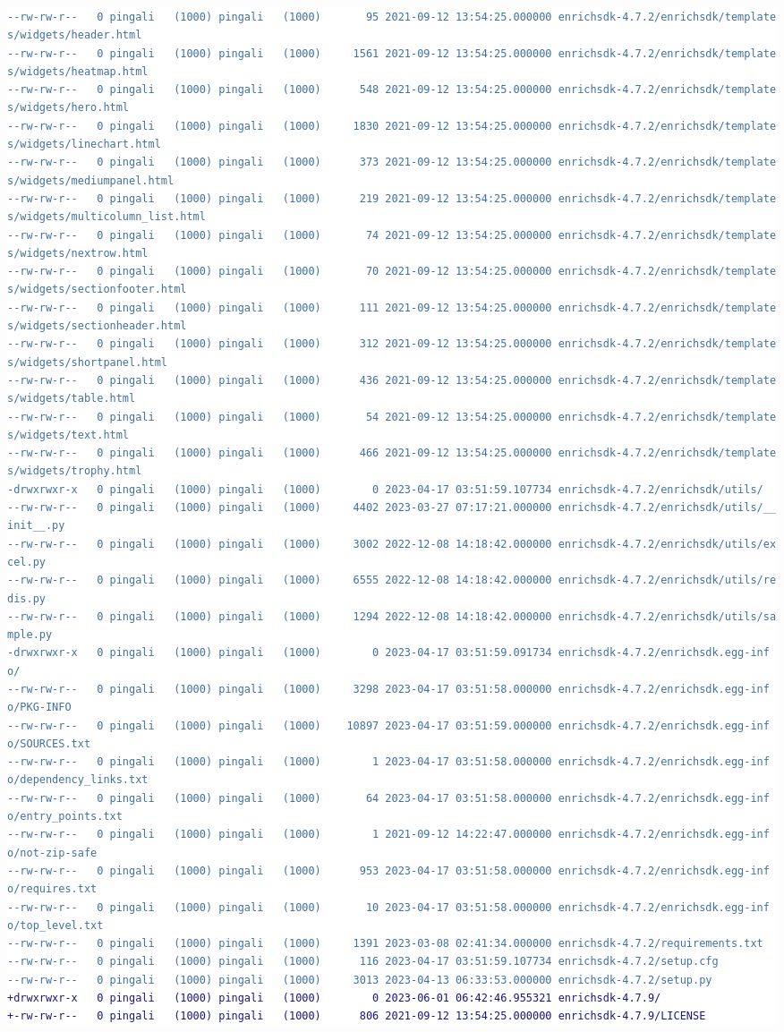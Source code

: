 ```diff
--rw-rw-r--   0 pingali   (1000) pingali   (1000)       95 2021-09-12 13:54:25.000000 enrichsdk-4.7.2/enrichsdk/templates/widgets/header.html
--rw-rw-r--   0 pingali   (1000) pingali   (1000)     1561 2021-09-12 13:54:25.000000 enrichsdk-4.7.2/enrichsdk/templates/widgets/heatmap.html
--rw-rw-r--   0 pingali   (1000) pingali   (1000)      548 2021-09-12 13:54:25.000000 enrichsdk-4.7.2/enrichsdk/templates/widgets/hero.html
--rw-rw-r--   0 pingali   (1000) pingali   (1000)     1830 2021-09-12 13:54:25.000000 enrichsdk-4.7.2/enrichsdk/templates/widgets/linechart.html
--rw-rw-r--   0 pingali   (1000) pingali   (1000)      373 2021-09-12 13:54:25.000000 enrichsdk-4.7.2/enrichsdk/templates/widgets/mediumpanel.html
--rw-rw-r--   0 pingali   (1000) pingali   (1000)      219 2021-09-12 13:54:25.000000 enrichsdk-4.7.2/enrichsdk/templates/widgets/multicolumn_list.html
--rw-rw-r--   0 pingali   (1000) pingali   (1000)       74 2021-09-12 13:54:25.000000 enrichsdk-4.7.2/enrichsdk/templates/widgets/nextrow.html
--rw-rw-r--   0 pingali   (1000) pingali   (1000)       70 2021-09-12 13:54:25.000000 enrichsdk-4.7.2/enrichsdk/templates/widgets/sectionfooter.html
--rw-rw-r--   0 pingali   (1000) pingali   (1000)      111 2021-09-12 13:54:25.000000 enrichsdk-4.7.2/enrichsdk/templates/widgets/sectionheader.html
--rw-rw-r--   0 pingali   (1000) pingali   (1000)      312 2021-09-12 13:54:25.000000 enrichsdk-4.7.2/enrichsdk/templates/widgets/shortpanel.html
--rw-rw-r--   0 pingali   (1000) pingali   (1000)      436 2021-09-12 13:54:25.000000 enrichsdk-4.7.2/enrichsdk/templates/widgets/table.html
--rw-rw-r--   0 pingali   (1000) pingali   (1000)       54 2021-09-12 13:54:25.000000 enrichsdk-4.7.2/enrichsdk/templates/widgets/text.html
--rw-rw-r--   0 pingali   (1000) pingali   (1000)      466 2021-09-12 13:54:25.000000 enrichsdk-4.7.2/enrichsdk/templates/widgets/trophy.html
-drwxrwxr-x   0 pingali   (1000) pingali   (1000)        0 2023-04-17 03:51:59.107734 enrichsdk-4.7.2/enrichsdk/utils/
--rw-rw-r--   0 pingali   (1000) pingali   (1000)     4402 2023-03-27 07:17:21.000000 enrichsdk-4.7.2/enrichsdk/utils/__init__.py
--rw-rw-r--   0 pingali   (1000) pingali   (1000)     3002 2022-12-08 14:18:42.000000 enrichsdk-4.7.2/enrichsdk/utils/excel.py
--rw-rw-r--   0 pingali   (1000) pingali   (1000)     6555 2022-12-08 14:18:42.000000 enrichsdk-4.7.2/enrichsdk/utils/redis.py
--rw-rw-r--   0 pingali   (1000) pingali   (1000)     1294 2022-12-08 14:18:42.000000 enrichsdk-4.7.2/enrichsdk/utils/sample.py
-drwxrwxr-x   0 pingali   (1000) pingali   (1000)        0 2023-04-17 03:51:59.091734 enrichsdk-4.7.2/enrichsdk.egg-info/
--rw-rw-r--   0 pingali   (1000) pingali   (1000)     3298 2023-04-17 03:51:58.000000 enrichsdk-4.7.2/enrichsdk.egg-info/PKG-INFO
--rw-rw-r--   0 pingali   (1000) pingali   (1000)    10897 2023-04-17 03:51:59.000000 enrichsdk-4.7.2/enrichsdk.egg-info/SOURCES.txt
--rw-rw-r--   0 pingali   (1000) pingali   (1000)        1 2023-04-17 03:51:58.000000 enrichsdk-4.7.2/enrichsdk.egg-info/dependency_links.txt
--rw-rw-r--   0 pingali   (1000) pingali   (1000)       64 2023-04-17 03:51:58.000000 enrichsdk-4.7.2/enrichsdk.egg-info/entry_points.txt
--rw-rw-r--   0 pingali   (1000) pingali   (1000)        1 2021-09-12 14:22:47.000000 enrichsdk-4.7.2/enrichsdk.egg-info/not-zip-safe
--rw-rw-r--   0 pingali   (1000) pingali   (1000)      953 2023-04-17 03:51:58.000000 enrichsdk-4.7.2/enrichsdk.egg-info/requires.txt
--rw-rw-r--   0 pingali   (1000) pingali   (1000)       10 2023-04-17 03:51:58.000000 enrichsdk-4.7.2/enrichsdk.egg-info/top_level.txt
--rw-rw-r--   0 pingali   (1000) pingali   (1000)     1391 2023-03-08 02:41:34.000000 enrichsdk-4.7.2/requirements.txt
--rw-rw-r--   0 pingali   (1000) pingali   (1000)      116 2023-04-17 03:51:59.107734 enrichsdk-4.7.2/setup.cfg
--rw-rw-r--   0 pingali   (1000) pingali   (1000)     3013 2023-04-13 06:33:53.000000 enrichsdk-4.7.2/setup.py
+drwxrwxr-x   0 pingali   (1000) pingali   (1000)        0 2023-06-01 06:42:46.955321 enrichsdk-4.7.9/
+-rw-rw-r--   0 pingali   (1000) pingali   (1000)      806 2021-09-12 13:54:25.000000 enrichsdk-4.7.9/LICENSE
```